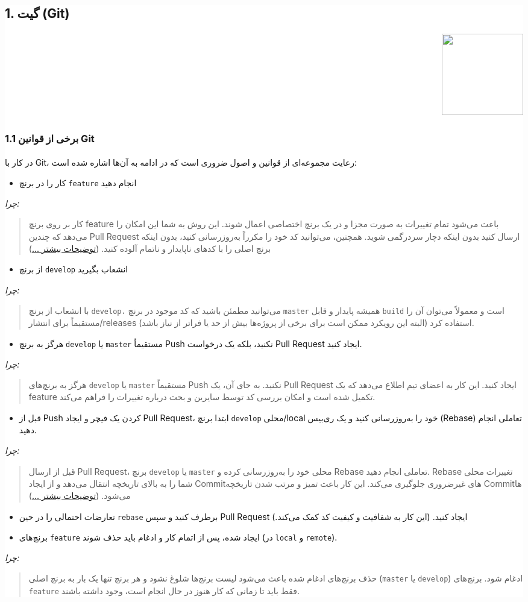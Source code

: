 <a name="git"></a>

## 1. گیت (Git)

<p align="right">
  <img src="/images/branching.png" width="135" height="135">
</p>

<a name="some-git-rules"></a>

### 1.1 برخی از قوانین Git

در کار با Git، رعایت مجموعه‌ای از قوانین و اصول ضروری است که در ادامه به آن‌ها اشاره شده است:

- کار را در برنچ `feature` انجام دهید

_چرا:_

> کار بر روی برنچ‌ feature باعث می‌شود تمام تغییرات به صورت مجزا و در یک برنچ اختصاصی اعمال شوند. این روش به شما این امکان را می‌دهد که چندین Pull Request ارسال کنید بدون اینکه دچار سردرگمی شوید. همچنین، می‌توانید کد خود را مکرراً به‌روزرسانی کنید، بدون اینکه برنچ اصلی را با کدهای ناپایدار و ناتمام آلوده کنید. ([توضیحات بیشتر ...](https://www.atlassian.com/git/tutorials/comparing-workflows#feature-branch-workflow))

- از برنچ `develop` انشعاب بگیرید

_چرا:_

> با انشعاب از برنچ `develop،` می‌توانید مطمئن باشید که کد موجود در برنچ `master` همیشه پایدار و قابل `build` است و معمولاً می‌توان آن را مستقیماً برای انتشار/releases استفاده کرد (البته این رویکرد ممکن است برای برخی از پروژه‌ها بیش از حد یا فراتر از نیاز باشد).

- هرگز به برنچ `develop` یا `master` مستقیماً Push نکنید، بلکه یک درخواست Pull Request ایجاد کنید.

_چرا:_

> هرگز به برنچ‌های `develop` یا `master` مستقیماً Push نکنید. به جای آن، یک Pull Request ایجاد کنید. این کار به اعضای تیم اطلاع می‌دهد که یک feature تکمیل شده است و امکان بررسی کد توسط سایرین و بحث درباره تغییرات را فراهم می‌کند.

- قبل از Push کردن یک فیچر و ایجاد Pull Request، ابتدا برنچ `develop` محلی/local خود را به‌روزرسانی کنید و یک ری‌بیس (Rebase) تعاملی انجام دهید.

_چرا:_

> قبل از ارسال Pull Request، برنچ `develop` یا `master` محلی خود را به‌روزرسانی کرده و Rebase تعاملی انجام دهید. Rebase تغییرات محلی شما را به بالای تاریخچه انتقال می‌دهد و از ایجاد Commitهای غیرضروری جلوگیری می‌کند. این کار باعث تمیز و مرتب شدن تاریخچه Commitها می‌شود. ([توضیحات بیشتر ...](https://www.atlassian.com/git/tutorials/merging-vs-rebasing))

- تعارضات احتمالی را در حین `rebase` برطرف کنید و سپس Pull Request ایجاد کنید. (این کار به شفافیت و کیفیت کد کمک می‌کند.)

- برنچ‌های `feature` ایجاد شده، پس از اتمام کار و ادغام باید حذف شوند (در `local` و `remote`).

_چرا:_

> حذف برنچ‌های ادغام شده باعث می‌شود لیست برنچ‌ها شلوغ نشود و هر برنچ تنها یک بار به برنچ اصلی (`master` یا `develop`) ادغام شود. برنچ‌های `feature` فقط باید تا زمانی که کار هنوز در حال انجام است، وجود داشته باشند.
